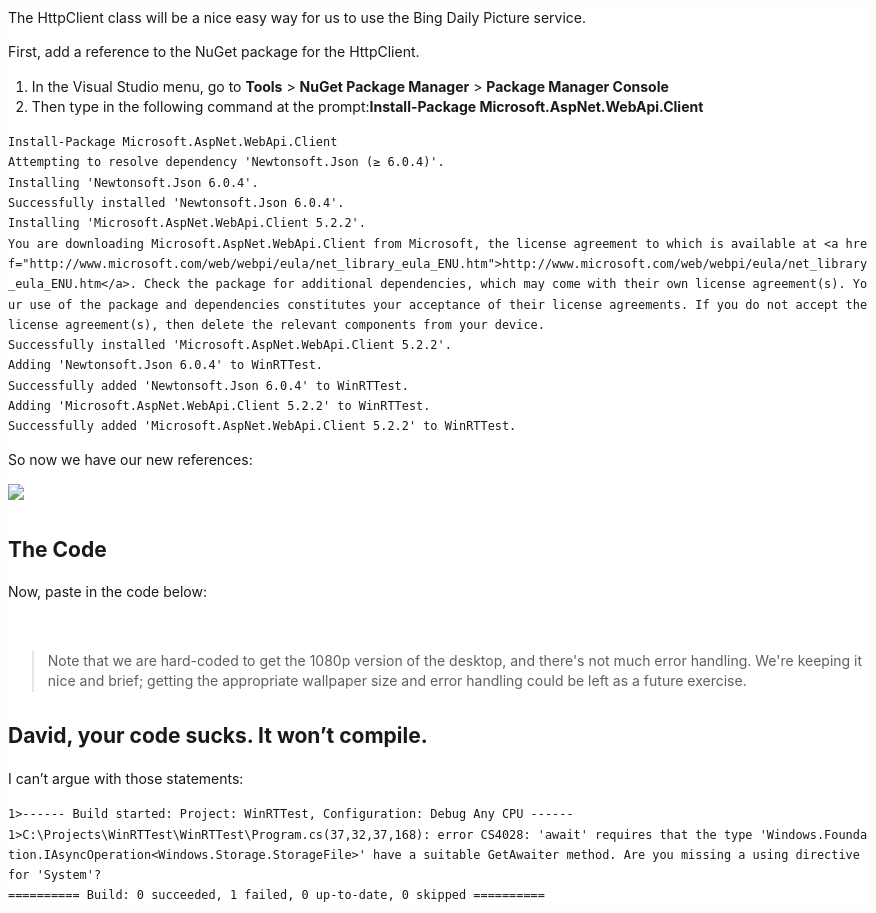 The HttpClient class will be a nice easy way for us to use the Bing Daily Picture service.

First, add a reference to the NuGet package for the HttpClient.

  1. In the Visual Studio menu, go to **Tools** > **NuGet Package Manager** > **Package Manager Console**
  2. Then type in the following command at the prompt:**Install-Package Microsoft.AspNet.WebApi.Client**

```
Install-Package Microsoft.AspNet.WebApi.Client
Attempting to resolve dependency 'Newtonsoft.Json (≥ 6.0.4)'.
Installing 'Newtonsoft.Json 6.0.4'.
Successfully installed 'Newtonsoft.Json 6.0.4'.
Installing 'Microsoft.AspNet.WebApi.Client 5.2.2'.
You are downloading Microsoft.AspNet.WebApi.Client from Microsoft, the license agreement to which is available at <a href="http://www.microsoft.com/web/webpi/eula/net_library_eula_ENU.htm">http://www.microsoft.com/web/webpi/eula/net_library_eula_ENU.htm</a>. Check the package for additional dependencies, which may come with their own license agreement(s). Your use of the package and dependencies constitutes your acceptance of their license agreements. If you do not accept the license agreement(s), then delete the relevant components from your device.
Successfully installed 'Microsoft.AspNet.WebApi.Client 5.2.2'.
Adding 'Newtonsoft.Json 6.0.4' to WinRTTest.
Successfully added 'Newtonsoft.Json 6.0.4' to WinRTTest.
Adding 'Microsoft.AspNet.WebApi.Client 5.2.2' to WinRTTest.
Successfully added 'Microsoft.AspNet.WebApi.Client 5.2.2' to WinRTTest.
```

So now we have our new references:

![](http://www.davidmoore.info/blog/wp-content/uploads/2014/10/clip_image0084.png)

## The Code

Now, paste in the code below:

&nbsp;



> Note that we are hard-coded to get the 1080p version of the desktop, and there's not much error handling. We're keeping it nice and brief; getting the appropriate wallpaper size and error handling could be left as a future exercise.

## David, your code sucks. It won’t compile.

I can’t argue with those statements:
```
1>------ Build started: Project: WinRTTest, Configuration: Debug Any CPU ------
1>C:\Projects\WinRTTest\WinRTTest\Program.cs(37,32,37,168): error CS4028: 'await' requires that the type 'Windows.Foundation.IAsyncOperation<Windows.Storage.StorageFile>' have a suitable GetAwaiter method. Are you missing a using directive for 'System'?
========== Build: 0 succeeded, 1 failed, 0 up-to-date, 0 skipped ==========
```

